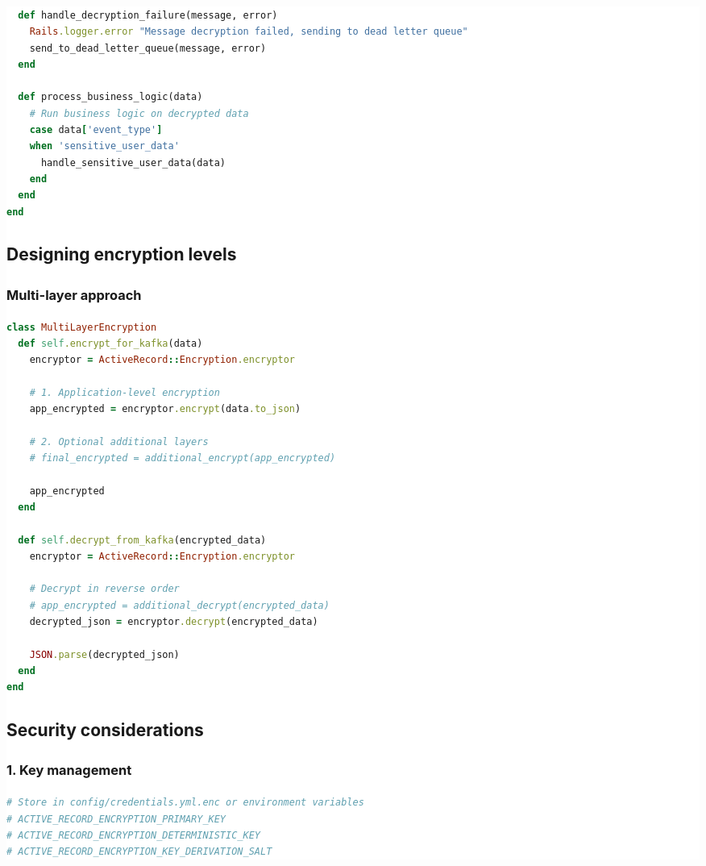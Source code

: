 ```ruby
  def handle_decryption_failure(message, error)
    Rails.logger.error "Message decryption failed, sending to dead letter queue"
    send_to_dead_letter_queue(message, error)
  end

  def process_business_logic(data)
    # Run business logic on decrypted data
    case data['event_type']
    when 'sensitive_user_data'
      handle_sensitive_user_data(data)
    end
  end
end
```

## Designing encryption levels

### Multi-layer approach
```ruby
class MultiLayerEncryption
  def self.encrypt_for_kafka(data)
    encryptor = ActiveRecord::Encryption.encryptor
    
    # 1. Application-level encryption
    app_encrypted = encryptor.encrypt(data.to_json)
    
    # 2. Optional additional layers
    # final_encrypted = additional_encrypt(app_encrypted)
    
    app_encrypted
  end

  def self.decrypt_from_kafka(encrypted_data)
    encryptor = ActiveRecord::Encryption.encryptor
    
    # Decrypt in reverse order
    # app_encrypted = additional_decrypt(encrypted_data)
    decrypted_json = encryptor.decrypt(encrypted_data)
    
    JSON.parse(decrypted_json)
  end
end
```

## Security considerations

### 1. Key management
```ruby
# Store in config/credentials.yml.enc or environment variables
# ACTIVE_RECORD_ENCRYPTION_PRIMARY_KEY
# ACTIVE_RECORD_ENCRYPTION_DETERMINISTIC_KEY
# ACTIVE_RECORD_ENCRYPTION_KEY_DERIVATION_SALT
```
